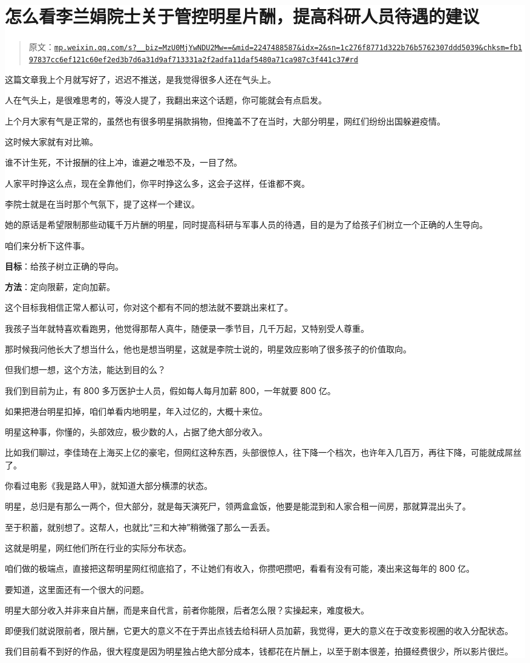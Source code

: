 # 怎么看李兰娟院士关于管控明星片酬，提高科研人员待遇的建议

> 原文：[`mp.weixin.qq.com/s?__biz=MzU0MjYwNDU2Mw==&mid=2247488587&idx=2&sn=1c276f8771d322b76b5762307ddd5039&chksm=fb197837cc6ef121c60ef2ed3b7d6a31d9af713331a2f2adfa11daf5480a71ca987c3f441c37#rd`](http://mp.weixin.qq.com/s?__biz=MzU0MjYwNDU2Mw==&mid=2247488587&idx=2&sn=1c276f8771d322b76b5762307ddd5039&chksm=fb197837cc6ef121c60ef2ed3b7d6a31d9af713331a2f2adfa11daf5480a71ca987c3f441c37#rd)

这篇文章我上个月就写好了，迟迟不推送，是我觉得很多人还在气头上。

人在气头上，是很难思考的，等没人提了，我翻出来这个话题，你可能就会有点启发。

上个月大家有气是正常的，虽然也有很多明星捐款捐物，但掩盖不了在当时，大部分明星，网红们纷纷出国躲避疫情。

这时候大家就有对比嘛。

谁不计生死，不计报酬的往上冲，谁避之唯恐不及，一目了然。

人家平时挣这么点，现在全靠他们，你平时挣这么多，这会子这样，任谁都不爽。

李院士就是在当时那个气氛下，提了这样一个建议。

她的原话是希望限制那些动辄千万片酬的明星，同时提高科研与军事人员的待遇，目的是为了给孩子们树立一个正确的人生导向。

咱们来分析下这件事。

**目标**：给孩子树立正确的导向。

**方法**：定向限薪，定向加薪。

这个目标我相信正常人都认可，你对这个都有不同的想法就不要跳出来杠了。

我孩子当年就特喜欢看跑男，他觉得那帮人真牛，随便录一季节目，几千万起，又特别受人尊重。

那时候我问他长大了想当什么，他也是想当明星，这就是李院士说的，明星效应影响了很多孩子的价值取向。

但我们想一想，这个方法，能达到目的么？

我们到目前为止，有 800 多万医护士人员，假如每人每月加薪 800，一年就要 800 亿。

如果把港台明星扣掉，咱们单看内地明星，年入过亿的，大概十来位。

明星这种事，你懂的，头部效应，极少数的人，占据了绝大部分收入。

比如我们聊过，李佳琦在上海买上亿的豪宅，但网红这种东西，头部很惊人，往下降一个档次，也许年入几百万，再往下降，可能就成屌丝了。

你看过电影《我是路人甲》，就知道大部分横漂的状态。

明星，总归是有那么一两个，但大部分，就是每天演死尸，领两盒盒饭，他要是能混到和人家合租一间房，那就算混出头了。

至于积蓄，就别想了。这帮人，也就比“三和大神”稍微强了那么一丢丢。

这就是明星，网红他们所在行业的实际分布状态。

咱们做的极端点，直接把这帮明星网红彻底掐了，不让她们有收入，你攒吧攒吧，看看有没有可能，凑出来这每年的 800 亿。

要知道，这里面还有一个很大的问题。

明星大部分收入并非来自片酬，而是来自代言，前者你能限，后者怎么限？实操起来，难度极大。

即便我们就说限前者，限片酬，它更大的意义不在于弄出点钱去给科研人员加薪，我觉得，更大的意义在于改变影视圈的收入分配状态。

我们目前看不到好的作品，很大程度是因为明星独占绝大部分成本，钱都花在片酬上，以至于剧本很差，拍摄经费很少，所以影片很烂。
